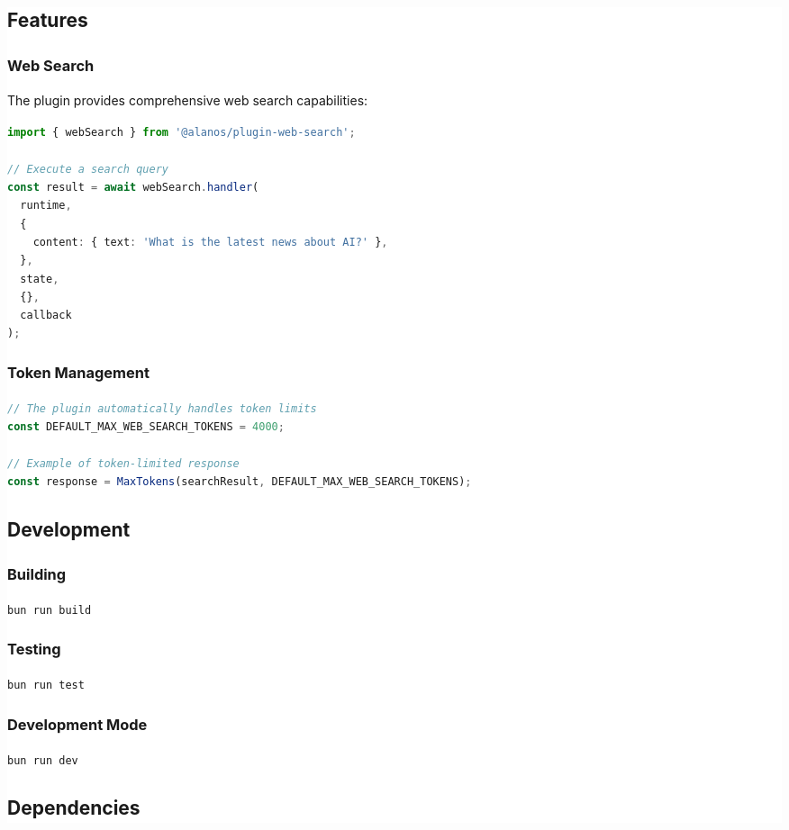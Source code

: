 ## Features

### Web Search

The plugin provides comprehensive web search capabilities:

```typescript
import { webSearch } from '@alanos/plugin-web-search';

// Execute a search query
const result = await webSearch.handler(
  runtime,
  {
    content: { text: 'What is the latest news about AI?' },
  },
  state,
  {},
  callback
);
```

### Token Management

```typescript
// The plugin automatically handles token limits
const DEFAULT_MAX_WEB_SEARCH_TOKENS = 4000;

// Example of token-limited response
const response = MaxTokens(searchResult, DEFAULT_MAX_WEB_SEARCH_TOKENS);
```

## Development

### Building

```bash
bun run build
```

### Testing

```bash
bun run test
```

### Development Mode

```bash
bun run dev
```

## Dependencies
